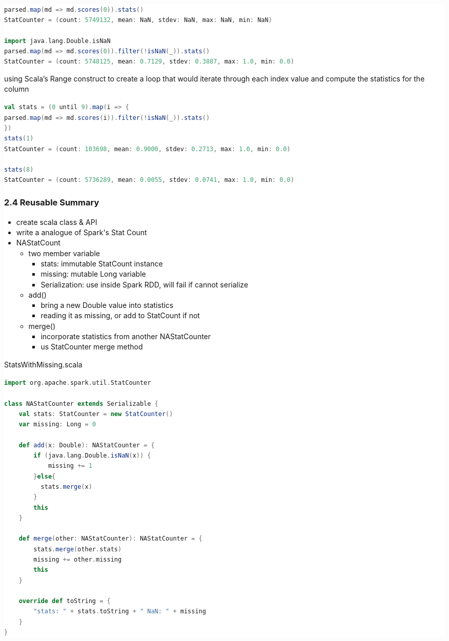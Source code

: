 ```scala
parsed.map(md => md.scores(0)).stats()
StatCounter = (count: 5749132, mean: NaN, stdev: NaN, max: NaN, min: NaN)

import java.lang.Double.isNaN
parsed.map(md => md.scores(0)).filter(!isNaN(_)).stats()
StatCounter = (count: 5748125, mean: 0.7129, stdev: 0.3887, max: 1.0, min: 0.0)
```

using Scala’s Range construct to create a loop that would iterate through each index value and compute the statistics for the column

```scala
val stats = (0 until 9).map(i => {
parsed.map(md => md.scores(i)).filter(!isNaN(_)).stats()
})
stats(1)
StatCounter = (count: 103698, mean: 0.9000, stdev: 0.2713, max: 1.0, min: 0.0)

stats(8)
StatCounter = (count: 5736289, mean: 0.0055, stdev: 0.0741, max: 1.0, min: 0.0)
```

### 2.4 Reusable Summary

- create scala class & API 
- write a analogue of Spark's Stat Count
- NAStatCount
    + two member variable
        * stats: immutable StatCount instance
        * missing: mutable Long variable
        * Serialization: use inside Spark RDD, will fail if cannot serialize
    + add()
        * bring a new Double value into statistics
        * reading it as missing, or add to StatCount if not
    + merge()
        * incorporate statistics from another NAStatCounter
        * us StatCounter merge method


StatsWithMissing.scala
```scala
import org.apache.spark.util.StatCounter

class NAStatCounter extends Serializable { 
    val stats: StatCounter = new StatCounter() 
    var missing: Long = 0

    def add(x: Double): NAStatCounter = { 
        if (java.lang.Double.isNaN(x)) {
            missing += 1 
        }else{
          stats.merge(x)
        }
        this
    }

    def merge(other: NAStatCounter): NAStatCounter = { 
        stats.merge(other.stats)
        missing += other.missing
        this
    }

    override def toString = {
        "stats: " + stats.toString + " NaN: " + missing
    } 
}
```